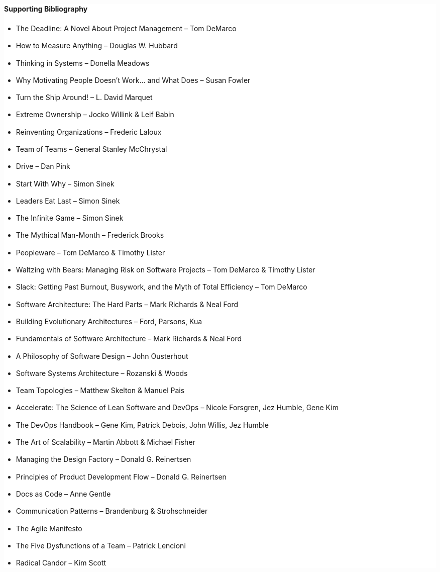 #### Supporting Bibliography

* The Deadline: A Novel About Project Management – Tom DeMarco

* How to Measure Anything – Douglas W. Hubbard

* Thinking in Systems – Donella Meadows

* Why Motivating People Doesn’t Work... and What Does – Susan Fowler

* Turn the Ship Around! – L. David Marquet

* Extreme Ownership – Jocko Willink & Leif Babin

* Reinventing Organizations – Frederic Laloux

* Team of Teams – General Stanley McChrystal

* Drive – Dan Pink

* Start With Why – Simon Sinek

* Leaders Eat Last – Simon Sinek

* The Infinite Game – Simon Sinek

* The Mythical Man-Month – Frederick Brooks

* Peopleware – Tom DeMarco & Timothy Lister

* Waltzing with Bears: Managing Risk on Software Projects – Tom DeMarco & Timothy Lister

* Slack: Getting Past Burnout, Busywork, and the Myth of Total Efficiency – Tom DeMarco

* Software Architecture: The Hard Parts – Mark Richards & Neal Ford

* Building Evolutionary Architectures – Ford, Parsons, Kua

* Fundamentals of Software Architecture – Mark Richards & Neal Ford

* A Philosophy of Software Design – John Ousterhout

* Software Systems Architecture – Rozanski & Woods

* Team Topologies – Matthew Skelton & Manuel Pais

* Accelerate: The Science of Lean Software and DevOps – Nicole Forsgren, Jez Humble, Gene Kim

* The DevOps Handbook – Gene Kim, Patrick Debois, John Willis, Jez Humble

* The Art of Scalability – Martin Abbott & Michael Fisher

* Managing the Design Factory – Donald G. Reinertsen

* Principles of Product Development Flow – Donald G. Reinertsen

* Docs as Code – Anne Gentle

* Communication Patterns – Brandenburg & Strohschneider

* The Agile Manifesto

* The Five Dysfunctions of a Team – Patrick Lencioni

* Radical Candor – Kim Scott

